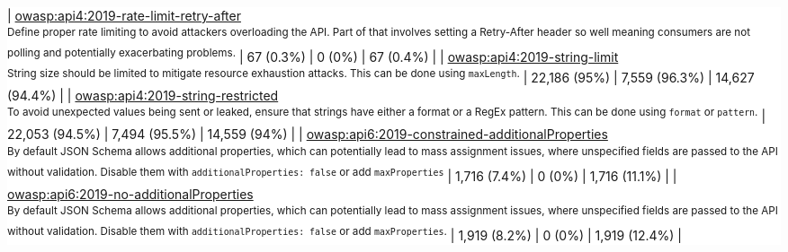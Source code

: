 | [owasp:api4:2019-rate-limit-retry-after](#owasp:api4:2019-rate-limit-retry-after)<br/><sup>Define proper rate limiting to avoid attackers overloading the API. Part of that involves setting a Retry-After header so well meaning consumers are not polling and potentially exacerbating problems.</sup>                                                                                                                                                                                                                                                                                                                                                                                                                                                                                                                                                                                                                                                                       |    67 (0.3%)     |        0 (0%)        |       67 (0.4%)       |
| [owasp:api4:2019-string-limit](#owasp:api4:2019-string-limit)<br/><sup>String size should be limited to mitigate resource exhaustion attacks. This can be done using `maxLength`.</sup>                                                                                                                                                                                                                                                                                                                                                                                                                                                                                                                                                                                                                                                                                                                                                                                        |   22,186 (95%)   |    7,559 (96.3%)     |    14,627 (94.4%)     |
| [owasp:api4:2019-string-restricted](#owasp:api4:2019-string-restricted)<br/><sup>To avoid unexpected values being sent or leaked, ensure that strings have either a format or a RegEx pattern. This can be done using `format` or `pattern`.</sup>                                                                                                                                                                                                                                                                                                                                                                                                                                                                                                                                                                                                                                                                                                                             |  22,053 (94.5%)  |    7,494 (95.5%)     |     14,559 (94%)      |
| [owasp:api6:2019-constrained-additionalProperties](#owasp:api6:2019-constrained-additionalProperties)<br/><sup>By default JSON Schema allows additional properties, which can potentially lead to mass assignment issues, where unspecified fields are passed to the API without validation. Disable them with `additionalProperties: false` or add `maxProperties`</sup>                                                                                                                                                                                                                                                                                                                                                                                                                                                                                                                                                                                                      |   1,716 (7.4%)   |        0 (0%)        |     1,716 (11.1%)     |
| [owasp:api6:2019-no-additionalProperties](#owasp:api6:2019-no-additionalProperties)<br/><sup>By default JSON Schema allows additional properties, which can potentially lead to mass assignment issues, where unspecified fields are passed to the API without validation. Disable them with `additionalProperties: false` or add `maxProperties`.</sup>                                                                                                                                                                                                                                                                                                                                                                                                                                                                                                                                                                                                                       |   1,919 (8.2%)   |        0 (0%)        |     1,919 (12.4%)     |